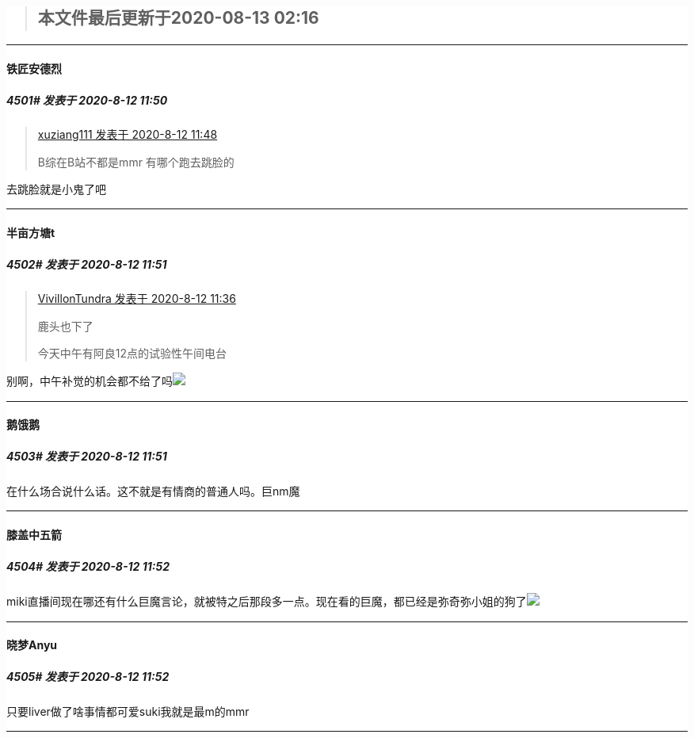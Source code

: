 > ## **本文件最后更新于2020-08-13 02:16** 


-----

####  铁匠安德烈  
##### 4501#       发表于 2020-8-12 11:50


<blockquote><a href="httphttps://bbs.saraba1st.com/2b/forum.php?mod=redirect&amp;goto=findpost&amp;pid=48401706&amp;ptid=1949964" target="_blank">xuziang111 发表于 2020-8-12 11:48</a>

B综在B站不都是mmr 有哪个跑去跳脸的</blockquote>
去跳脸就是小鬼了吧


-----

####  半亩方塘t  
##### 4502#       发表于 2020-8-12 11:51


<blockquote><a href="httphttps://bbs.saraba1st.com/2b/forum.php?mod=redirect&amp;goto=findpost&amp;pid=48401559&amp;ptid=1949964" target="_blank">VivillonTundra 发表于 2020-8-12 11:36</a>

鹿头也下了

今天中午有阿良12点的试验性午间电台</blockquote>
别啊，中午补觉的机会都不给了吗<img src="https://static.saraba1st.com/image/smiley/face2017/068.png" referrerpolicy="no-referrer">


-----

####  鹅饿鹅  
##### 4503#       发表于 2020-8-12 11:51


在什么场合说什么话。这不就是有情商的普通人吗。巨nm魔


-----

####  膝盖中五箭  
##### 4504#       发表于 2020-8-12 11:52


miki直播间现在哪还有什么巨魔言论，就被特之后那段多一点。现在看的巨魔，都已经是弥奇弥小姐的狗了<img src="https://static.saraba1st.com/image/smiley/face2017/037.png" referrerpolicy="no-referrer">


-----

####  晓梦Anyu  
##### 4505#       发表于 2020-8-12 11:52


只要liver做了啥事情都可爱suki我就是最m的mmr


-----
